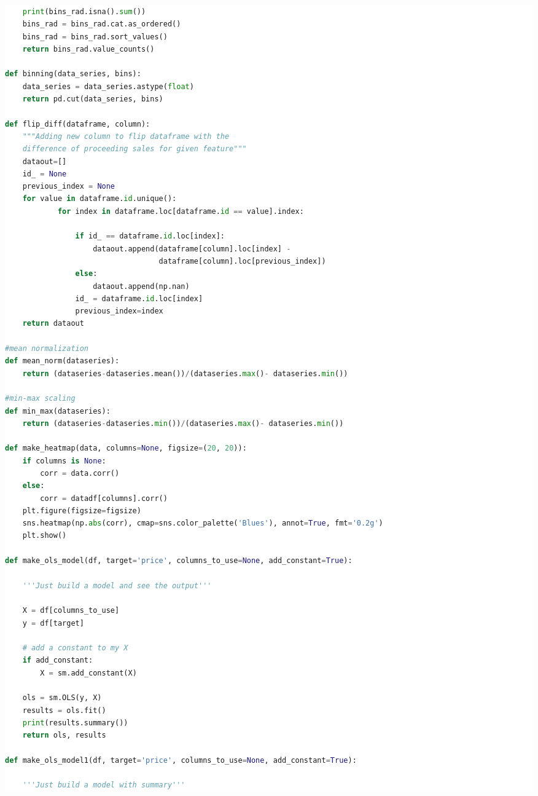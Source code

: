 ```python
    print(bins_rad.isna().sum())
    bins_rad = bins_rad.cat.as_ordered()
    bins_rad = bins_rad.sort_values()
    return bins_rad.value_counts()

def binning(data_series, bins):
    data_series = data_series.astype(float)
    return pd.cut(data_series, bins)

def flip_diff(dataframe, column):
    """Adding new column to flip dataframe with the 
    difference of proceeding sales for given feature"""
    dataout=[]
    id_ = None
    previous_index = None
    for value in dataframe.id.unique():
            for index in dataframe.loc[dataframe.id == value].index:
                
                if id_ == dataframe.id.loc[index]:
                    dataout.append(dataframe[column].loc[index] - 
                                   dataframe[column].loc[previous_index])
                else:
                    dataout.append(np.nan)
                id_ = dataframe.id.loc[index]
                previous_index=index
    return dataout

#mean normalization
def mean_norm(dataseries):
    return (dataseries-dataseries.mean())/(dataseries.max()- dataseries.min())

#min-max scaling
def min_max(dataseries):
    return (dataseries-dataseries.min())/(dataseries.max()- dataseries.min())

def make_heatmap(data, columns=None, figsize=(20, 20)):
    if columns is None:
        corr = data.corr()
    else:
        corr = datadf[columns].corr()
    plt.figure(figsize=figsize)
    sns.heatmap(np.abs(corr), cmap=sns.color_palette('Blues'), annot=True, fmt='0.2g')
    plt.show()
    
def make_ols_model(df, target='price', columns_to_use=None, add_constant=True):
    
    '''Just build a model and see the output'''

    X = df[columns_to_use]
    y = df[target]

    # add a constant to my X
    if add_constant:
        X = sm.add_constant(X)
    
    ols = sm.OLS(y, X)
    results = ols.fit()
    print(results.summary())
    return ols, results

def make_ols_model1(df, target='price', columns_to_use=None, add_constant=True):
    
    '''Just build a model with summary'''
```